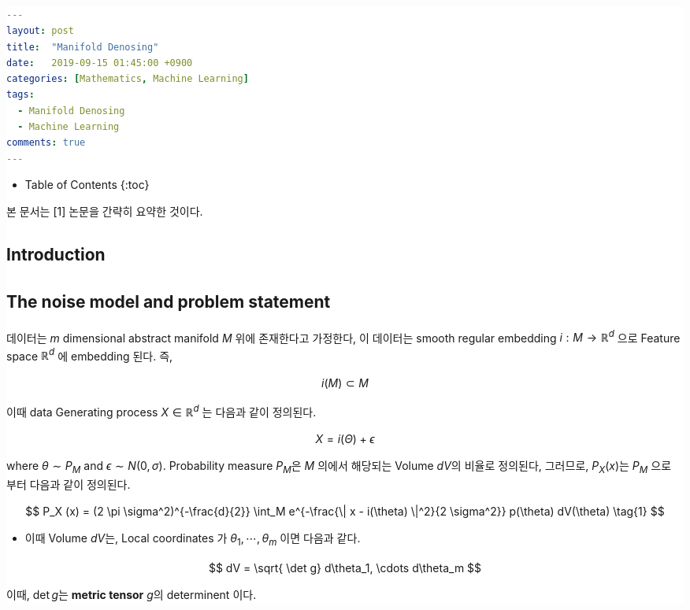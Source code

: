```yaml
---
layout: post
title:  "Manifold Denosing"
date:   2019-09-15 01:45:00 +0900
categories: [Mathematics, Machine Learning]
tags:
  - Manifold Denosing
  - Machine Learning
comments: true
---
```


* Table of Contents
{:toc}


본 문서는 [1] 논문을 간략히 요약한 것이다.

## Introduction

## The noise model and problem statement

데이터는 $m$ dimensional abstract manifold $M$ 위에 존재한다고 가정한다,
이 데이터는  smooth regular embedding $i : M \rightarrow \mathbb{R}^d$ 으로 Feature space $\mathbb{R}^d$ 에 embedding 된다. 즉,

$$
i(M) \subset M
$$

이때 data Generating process $X \in \mathbb{R}^d$ 는 다음과 같이 정의된다.

$$
X = i (\Theta) + \epsilon
$$

where $\theta \sim P_M$ and $\epsilon \sim N(0, \sigma)$.
Probability measure $P_M$은 $M$ 의에서 해당되는 Volume $dV$의 비율로 정의된다,  그러므로, $P_X (x)$는 $P_M$ 으로 부터 다음과 같이 정의된다.


$$
P_X (x) = (2 \pi \sigma^2)^{-\frac{d}{2}} \int_M e^{-\frac{\| x - i(\theta) \|^2}{2 \sigma^2}} p(\theta) dV(\theta)
\tag{1}
$$

- 이때 Volume $dV$는, Local coordinates 가 $\theta_1, \cdots, \theta_m$ 이면 다음과 같다.

$$
dV = \sqrt{ \det g} d\theta_1, \cdots d\theta_m
$$

이때, $\det g$는 **metric tensor** $g$의 determinent 이다.
